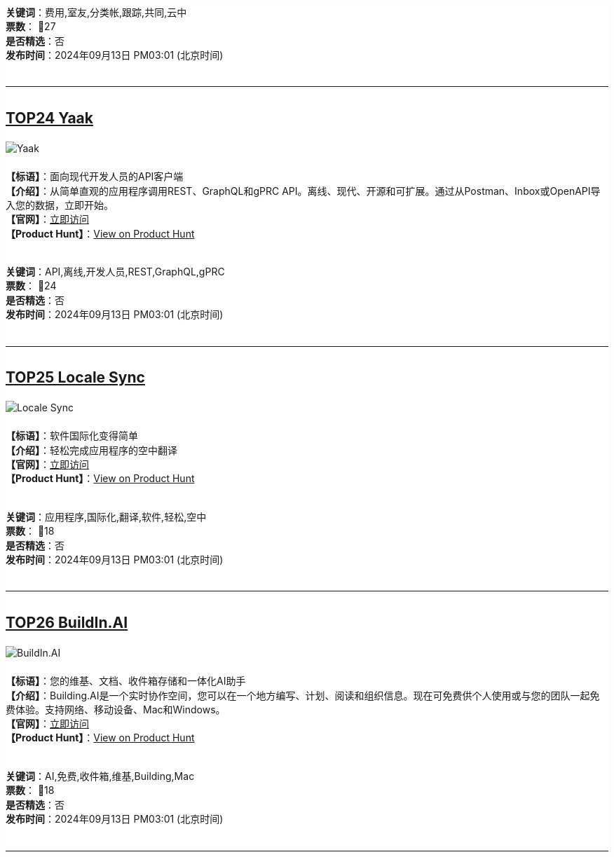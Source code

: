 **关键词**：费用,室友,分类帐,跟踪,共同,云中<br />
**票数**： 🔺27<br />
**是否精选**：否<br />
**发布时间**：2024年09月13日 PM03:01 (北京时间)<br /><br />

---

## [TOP24    Yaak](https://www.producthunt.com/posts/yaak)
![Yaak](https://ph-files.imgix.net/7008cf43-b70f-4868-b62a-fd1c64c6b568.png?auto=format&fit=crop&frame=1&h=512&w=1024)<br /><br />
**【标语】**：面向现代开发人员的API客户端<br />
**【介绍】**：从简单直观的应用程序调用REST、GraphQL和gPRC API。离线、现代、开源和可扩展。通过从Postman、Inbox或OpenAPI导入您的数据，立即开始。<br />
**【官网】**：[立即访问](https://www.producthunt.com/r/NEDH7Q37HETJOC)<br />
**【Product Hunt】**：[View on Product Hunt](https://www.producthunt.com/posts/yaak)<br /><br />

**关键词**：API,离线,开发人员,REST,GraphQL,gPRC<br />
**票数**： 🔺24<br />
**是否精选**：否<br />
**发布时间**：2024年09月13日 PM03:01 (北京时间)<br /><br />

---

## [TOP25    Locale Sync](https://www.producthunt.com/posts/locale-sync)
![Locale Sync](https://ph-files.imgix.net/d0ca0a96-0b3f-492a-8a56-d321684dad72.png?auto=format&fit=crop&frame=1&h=512&w=1024)<br /><br />
**【标语】**：软件国际化变得简单<br />
**【介绍】**：轻松完成应用程序的空中翻译<br />
**【官网】**：[立即访问](https://www.producthunt.com/r/VMQGCHTRO264CY)<br />
**【Product Hunt】**：[View on Product Hunt](https://www.producthunt.com/posts/locale-sync)<br /><br />

**关键词**：应用程序,国际化,翻译,软件,轻松,空中<br />
**票数**： 🔺18<br />
**是否精选**：否<br />
**发布时间**：2024年09月13日 PM03:01 (北京时间)<br /><br />

---

## [TOP26    BuildIn.AI](https://www.producthunt.com/posts/buildin-ai)
![BuildIn.AI](https://ph-files.imgix.net/655599df-077d-42af-88a9-3fda41b4873a.png?auto=format&fit=crop&frame=1&h=512&w=1024)<br /><br />
**【标语】**：您的维基、文档、收件箱存储和一体化AI助手<br />
**【介绍】**：Building.AI是一个实时协作空间，您可以在一个地方编写、计划、阅读和组织信息。现在可免费供个人使用或与您的团队一起免费体验。支持网络、移动设备、Mac和Windows。<br />
**【官网】**：[立即访问](https://www.producthunt.com/r/6F3CNQRCSSTM5P)<br />
**【Product Hunt】**：[View on Product Hunt](https://www.producthunt.com/posts/buildin-ai)<br /><br />

**关键词**：AI,免费,收件箱,维基,Building,Mac<br />
**票数**： 🔺18<br />
**是否精选**：否<br />
**发布时间**：2024年09月13日 PM03:01 (北京时间)<br /><br />

---